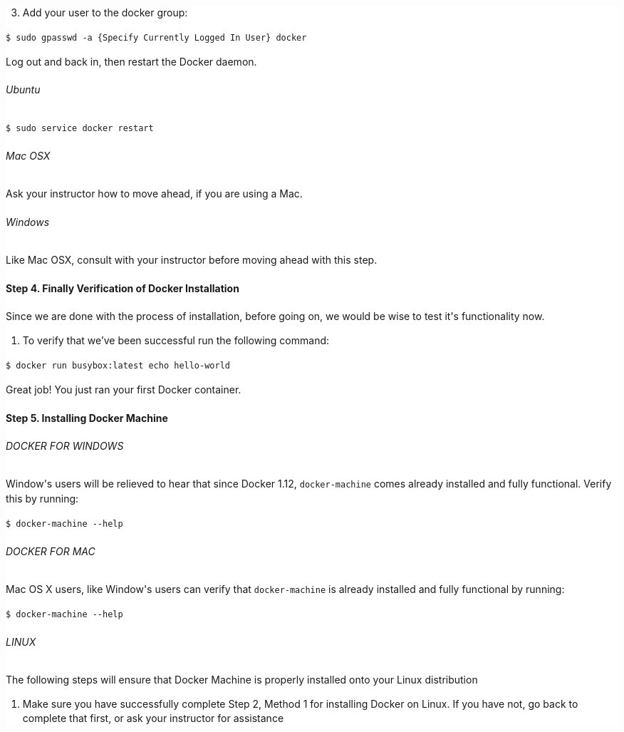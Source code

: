 3. Add your user to the docker group:

```
$ sudo gpasswd -a {Specify Currently Logged In User} docker
```

Log out and back in, then restart the Docker daemon.

###### Ubuntu

```
$ sudo service docker restart
```

###### Mac OSX
Ask your instructor how to move ahead, if you are using a Mac.

###### Windows 

Like Mac OSX, consult with your instructor before moving ahead with this step.

#### Step 4. Finally Verification of Docker Installation

Since we are done with the process of installation, before going on, we would be wise to test it's functionality now. 

1. To verify that we’ve been successful run the following command: 

```
$ docker run busybox:latest echo hello-world
```

Great job! You just ran your first Docker container.

#### Step 5. Installing Docker Machine

###### DOCKER FOR WINDOWS

Window's users will be relieved to hear that since Docker 1.12, ```docker-machine``` comes already installed and fully functional. Verify this by running:

```
$ docker-machine --help
```

###### DOCKER FOR MAC
Mac OS X users, like Window's users can verify that ```docker-machine``` is already installed and fully functional by running:

```
$ docker-machine --help
```

###### LINUX 

The following steps will ensure that  Docker Machine is properly installed onto your Linux distribution

1. Make sure you have successfully complete Step 2, Method 1 for installing Docker on Linux. If you have not, go back to complete that first, or ask your instructor for assistance

